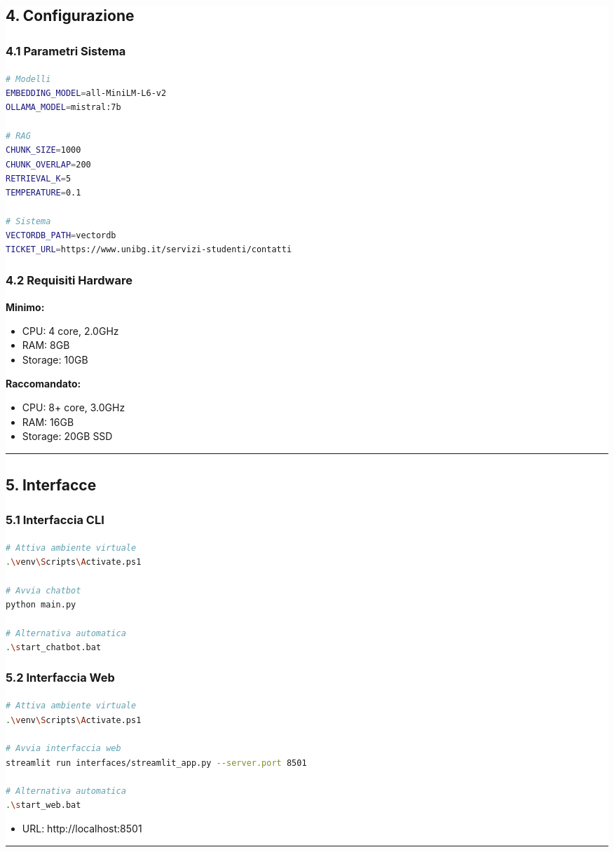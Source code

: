 ## 4. Configurazione

### 4.1 Parametri Sistema

```bash
# Modelli
EMBEDDING_MODEL=all-MiniLM-L6-v2
OLLAMA_MODEL=mistral:7b

# RAG
CHUNK_SIZE=1000
CHUNK_OVERLAP=200
RETRIEVAL_K=5
TEMPERATURE=0.1

# Sistema
VECTORDB_PATH=vectordb
TICKET_URL=https://www.unibg.it/servizi-studenti/contatti
```

### 4.2 Requisiti Hardware

**Minimo:**
- CPU: 4 core, 2.0GHz
- RAM: 8GB
- Storage: 10GB

**Raccomandato:**
- CPU: 8+ core, 3.0GHz
- RAM: 16GB
- Storage: 20GB SSD

---

## 5. Interfacce

### 5.1 Interfaccia CLI
```bash
# Attiva ambiente virtuale
.\venv\Scripts\Activate.ps1

# Avvia chatbot
python main.py

# Alternativa automatica
.\start_chatbot.bat
```

### 5.2 Interfaccia Web
```bash
# Attiva ambiente virtuale
.\venv\Scripts\Activate.ps1

# Avvia interfaccia web
streamlit run interfaces/streamlit_app.py --server.port 8501

# Alternativa automatica
.\start_web.bat
```
- URL: http://localhost:8501

---